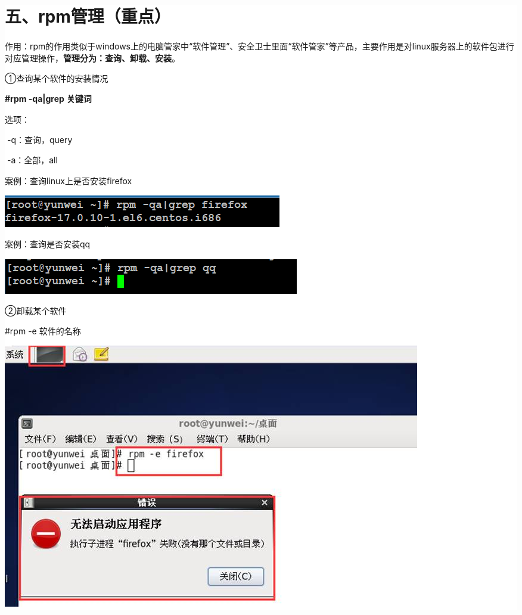  

# 五、rpm管理（重点）

作用：rpm的作用类似于windows上的电脑管家中“软件管理”、安全卫士里面“软件管家”等产品，主要作用是对linux服务器上的软件包进行对应管理操作，**管理分为：查询、卸载、安装**。

 

①查询某个软件的安装情况

**#rpm -qa|grep** **关键词**

选项：

​     -q：查询，query

​     -a：全部，all

 

案例：查询linux上是否安装firefox

![img](linux.assets/clip_image315.png)

 

案例：查询是否安装qq

![img](linux.assets/clip_image316.png)

②卸载某个软件

\#rpm -e 软件的名称

![img](linux.assets/clip_image318.jpg)

